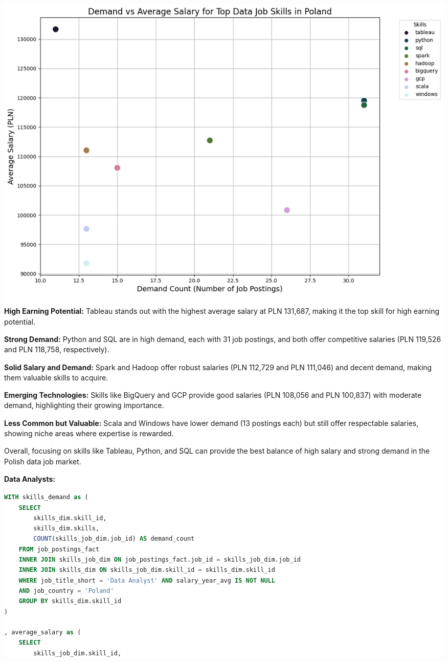 ![Chart genereted in Python](chart_5a.png)

**High Earning Potential:** Tableau stands out with the highest average salary at PLN 131,687, making it the top skill for high earning potential.

**Strong Demand:** Python and SQL are in high demand, each with 31 job postings, and both offer competitive salaries (PLN 119,526 and PLN 118,758, respectively).

**Solid Salary and Demand:** Spark and Hadoop offer robust salaries (PLN 112,729 and PLN 111,046) and decent demand, making them valuable skills to acquire.

**Emerging Technologies:** Skills like BigQuery and GCP provide good salaries (PLN 108,056 and PLN 100,837) with moderate demand, highlighting their growing importance.

**Less Common but Valuable:** Scala and Windows have lower demand (13 postings each) but still offer respectable salaries, showing niche areas where expertise is rewarded.

Overall, focusing on skills like Tableau, Python, and SQL can provide the best balance of high salary and strong demand in the Polish data job market.

**Data Analysts:**
```sql
WITH skills_demand as (
    SELECT 
        skills_dim.skill_id,
        skills_dim.skills,
        COUNT(skills_job_dim.job_id) AS demand_count
    FROM job_postings_fact
    INNER JOIN skills_job_dim ON job_postings_fact.job_id = skills_job_dim.job_id
    INNER JOIN skills_dim ON skills_job_dim.skill_id = skills_dim.skill_id
    WHERE job_title_short = 'Data Analyst' AND salary_year_avg IS NOT NULL
    AND job_country = 'Poland'
    GROUP BY skills_dim.skill_id
)

, average_salary as (
    SELECT
        skills_job_dim.skill_id,
```